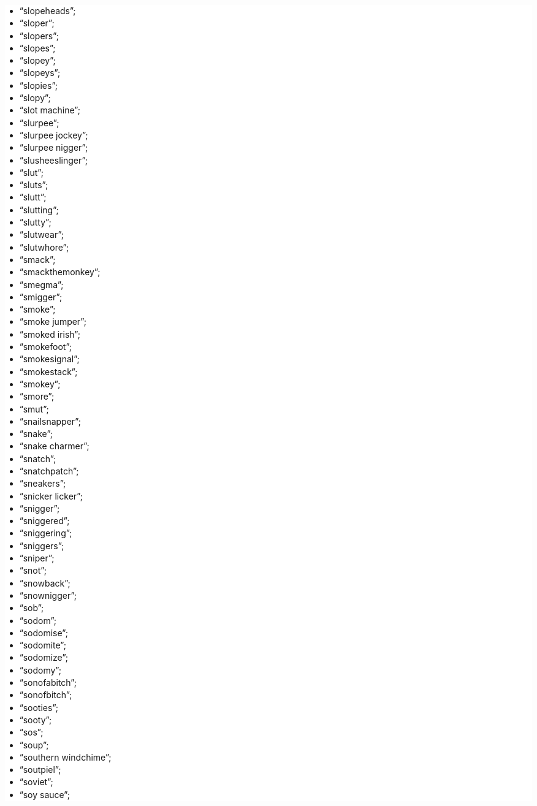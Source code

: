 *   “slopeheads”;
*   “sloper”;
*   “slopers”;
*   “slopes”;
*   “slopey”;
*   “slopeys”;
*   “slopies”;
*   “slopy”;
*   “slot machine”;
*   “slurpee”;
*   “slurpee jockey”;
*   “slurpee nigger”;
*   “slusheeslinger”;
*   “slut”;
*   “sluts”;
*   “slutt”;
*   “slutting”;
*   “slutty”;
*   “slutwear”;
*   “slutwhore”;
*   “smack”;
*   “smackthemonkey”;
*   “smegma”;
*   “smigger”;
*   “smoke”;
*   “smoke jumper”;
*   “smoked irish”;
*   “smokefoot”;
*   “smokesignal”;
*   “smokestack”;
*   “smokey”;
*   “smore”;
*   “smut”;
*   “snailsnapper”;
*   “snake”;
*   “snake charmer”;
*   “snatch”;
*   “snatchpatch”;
*   “sneakers”;
*   “snicker licker”;
*   “snigger”;
*   “sniggered”;
*   “sniggering”;
*   “sniggers”;
*   “sniper”;
*   “snot”;
*   “snowback”;
*   “snownigger”;
*   “sob”;
*   “sodom”;
*   “sodomise”;
*   “sodomite”;
*   “sodomize”;
*   “sodomy”;
*   “sonofabitch”;
*   “sonofbitch”;
*   “sooties”;
*   “sooty”;
*   “sos”;
*   “soup”;
*   “southern windchime”;
*   “soutpiel”;
*   “soviet”;
*   “soy sauce”;